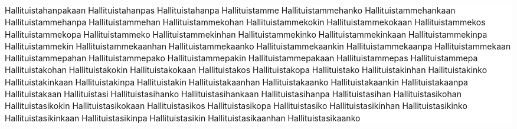 Hallituistahanpakaan
Hallituistahanpas
Hallituistahanpa
Hallituistamme
Hallituistammehanko
Hallituistammehankaan
Hallituistammehanpa
Hallituistammehan
Hallituistammekohan
Hallituistammekokin
Hallituistammekokaan
Hallituistammekos
Hallituistammekopa
Hallituistammeko
Hallituistammekinhan
Hallituistammekinko
Hallituistammekinkaan
Hallituistammekinpa
Hallituistammekin
Hallituistammekaanhan
Hallituistammekaanko
Hallituistammekaankin
Hallituistammekaanpa
Hallituistammekaan
Hallituistammepahan
Hallituistammepako
Hallituistammepakin
Hallituistammepakaan
Hallituistammepas
Hallituistammepa
Hallituistakohan
Hallituistakokin
Hallituistakokaan
Hallituistakos
Hallituistakopa
Hallituistako
Hallituistakinhan
Hallituistakinko
Hallituistakinkaan
Hallituistakinpa
Hallituistakin
Hallituistakaanhan
Hallituistakaanko
Hallituistakaankin
Hallituistakaanpa
Hallituistakaan
Hallituistasi
Hallituistasihanko
Hallituistasihankaan
Hallituistasihanpa
Hallituistasihan
Hallituistasikohan
Hallituistasikokin
Hallituistasikokaan
Hallituistasikos
Hallituistasikopa
Hallituistasiko
Hallituistasikinhan
Hallituistasikinko
Hallituistasikinkaan
Hallituistasikinpa
Hallituistasikin
Hallituistasikaanhan
Hallituistasikaanko
